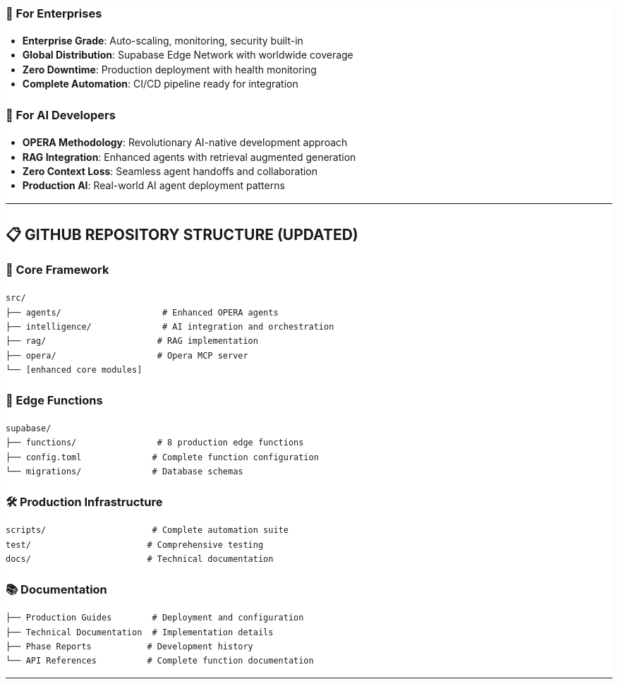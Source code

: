 ### 🎯 For Enterprises
- **Enterprise Grade**: Auto-scaling, monitoring, security built-in
- **Global Distribution**: Supabase Edge Network with worldwide coverage
- **Zero Downtime**: Production deployment with health monitoring
- **Complete Automation**: CI/CD pipeline ready for integration

### 🎯 For AI Developers
- **OPERA Methodology**: Revolutionary AI-native development approach
- **RAG Integration**: Enhanced agents with retrieval augmented generation
- **Zero Context Loss**: Seamless agent handoffs and collaboration
- **Production AI**: Real-world AI agent deployment patterns

---

## 📋 GITHUB REPOSITORY STRUCTURE (UPDATED)

### 🔧 Core Framework
```
src/
├── agents/                    # Enhanced OPERA agents
├── intelligence/              # AI integration and orchestration
├── rag/                      # RAG implementation
├── opera/                    # Opera MCP server
└── [enhanced core modules]
```

### 🚀 Edge Functions
```
supabase/
├── functions/                # 8 production edge functions
├── config.toml              # Complete function configuration
└── migrations/              # Database schemas
```

### 🛠️ Production Infrastructure
```
scripts/                     # Complete automation suite
test/                       # Comprehensive testing
docs/                       # Technical documentation
```

### 📚 Documentation
```
├── Production Guides        # Deployment and configuration
├── Technical Documentation  # Implementation details
├── Phase Reports           # Development history
└── API References          # Complete function documentation
```

---
